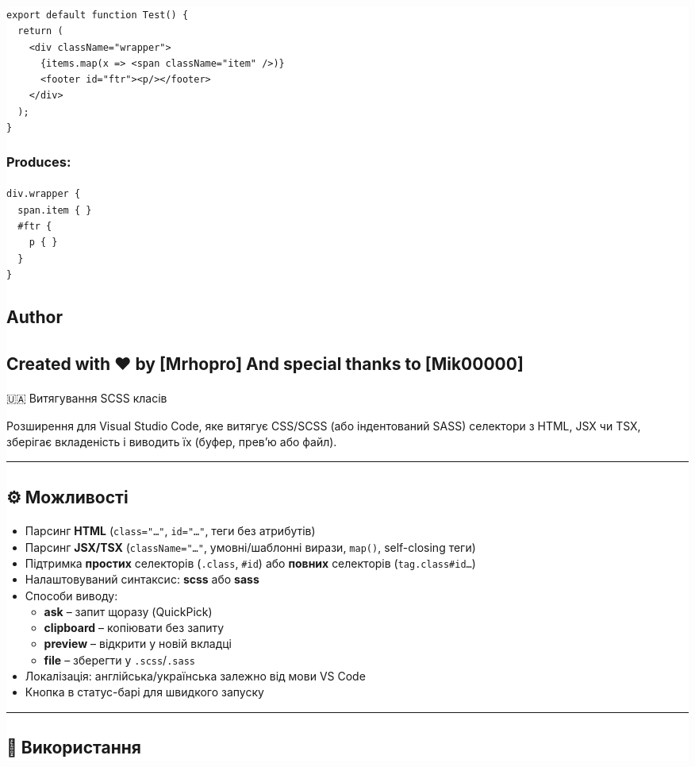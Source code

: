 ```
export default function Test() {
  return (
    <div className="wrapper">
      {items.map(x => <span className="item" />)}
      <footer id="ftr"><p/></footer>
    </div>
  );
}
```

### Produces:
```
div.wrapper {
  span.item { }
  #ftr {
    p { }
  }
}
```

## Author

Created with ❤️ by [Mrhopro]
And special thanks to [Mik00000]
---

🇺🇦 Витягування SCSS класів

Розширення для Visual Studio Code, яке витягує CSS/SCSS (або індентований SASS) селектори з HTML, JSX чи TSX, зберігає вкладеність і виводить їх (буфер, прев’ю або файл).

---

## ⚙️ Можливості

- Парсинг **HTML** (`class="…"`, `id="…"`, теги без атрибутів)  
- Парсинг **JSX/TSX** (`className="…"`, умовні/шаблонні вирази, `map()`, self-closing теги)  
- Підтримка **простих** селекторів (`.class`, `#id`) або **повних** селекторів (`tag.class#id…`)  
- Налаштовуваний синтаксис: **scss** або **sass**  
- Способи виводу:  
  - **ask** – запит щоразу (QuickPick)  
  - **clipboard** – копіювати без запиту  
  - **preview** – відкрити у новій вкладці  
  - **file** – зберегти у `.scss`/`.sass`  
- Локалізація: англійська/українська залежно від мови VS Code  
- Кнопка в статус-барі для швидкого запуску  

---

## 🚀 Використання
